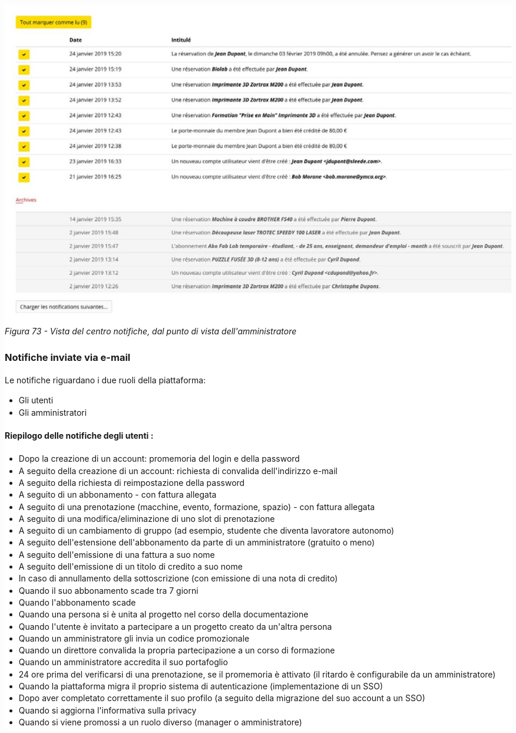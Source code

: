 ![](./73.jpg)
*Figura 73 - Vista del centro notifiche, dal punto di vista dell'amministratore*

### Notifiche inviate via e-mail

Le notifiche riguardano i due ruoli della piattaforma:

* Gli utenti
* Gli amministratori

#### Riepilogo delle notifiche degli utenti :

* Dopo la creazione di un account: promemoria del login e della password
* A seguito della creazione di un account: richiesta di convalida dell'indirizzo e-mail
* A seguito della richiesta di reimpostazione della password
* A seguito di un abbonamento - con fattura allegata
* A seguito di una prenotazione (macchine, evento, formazione, spazio) - con fattura allegata
* A seguito di una modifica/eliminazione di uno slot di prenotazione
* A seguito di un cambiamento di gruppo (ad esempio, studente che diventa lavoratore autonomo)
* A seguito dell'estensione dell'abbonamento da parte di un amministratore (gratuito o meno)
* A seguito dell'emissione di una fattura a suo nome
* A seguito dell'emissione di un titolo di credito a suo nome
* In caso di annullamento della sottoscrizione (con emissione di una nota di credito)
* Quando il suo abbonamento scade tra 7 giorni
* Quando l'abbonamento scade
* Quando una persona si è unita al progetto nel corso della documentazione
* Quando l'utente è invitato a partecipare a un progetto creato da un'altra persona
* Quando un amministratore gli invia un codice promozionale
* Quando un direttore convalida la propria partecipazione a un corso di formazione
* Quando un amministratore accredita il suo portafoglio
* 24 ore prima del verificarsi di una prenotazione, se il promemoria è attivato (il ritardo è configurabile da un amministratore)
* Quando la piattaforma migra il proprio sistema di autenticazione (implementazione di un SSO)
* Dopo aver completato correttamente il suo profilo (a seguito della migrazione del suo account a un SSO)
* Quando si aggiorna l'informativa sulla privacy
* Quando si viene promossi a un ruolo diverso (manager o amministratore)
